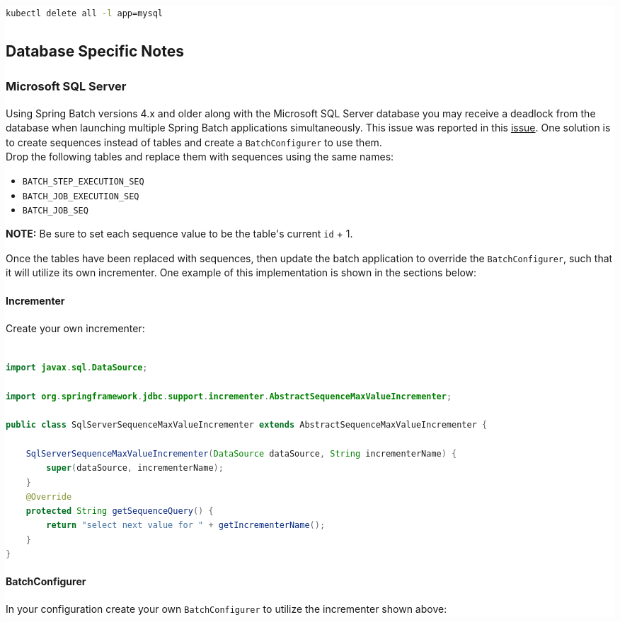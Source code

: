 ```bash
kubectl delete all -l app=mysql
```

## Database Specific Notes

### Microsoft SQL Server

Using Spring Batch versions 4.x and older along with the Microsoft SQL Server database you may receive a deadlock from the database when launching multiple Spring Batch applications simultaneously.
This issue was reported in this [issue](https://github.com/spring-projects/spring-batch/issues/1448).
One solution is to create sequences instead of tables and create a `BatchConfigurer` to use them.  
Drop the following tables and replace them with sequences using the same names:

- `BATCH_STEP_EXECUTION_SEQ`
- `BATCH_JOB_EXECUTION_SEQ`
- `BATCH_JOB_SEQ`



**NOTE:** Be sure to set each sequence value to be the table's current `id` + 1.



Once the tables have been replaced with sequences, then update the batch application to override the `BatchConfigurer`,
such that it will utilize its own incrementer. One example of this implementation is shown in the sections below:

#### Incrementer

Create your own incrementer:

```java

import javax.sql.DataSource;

import org.springframework.jdbc.support.incrementer.AbstractSequenceMaxValueIncrementer;

public class SqlServerSequenceMaxValueIncrementer extends AbstractSequenceMaxValueIncrementer {

	SqlServerSequenceMaxValueIncrementer(DataSource dataSource, String incrementerName) {
		super(dataSource, incrementerName);
	}
	@Override
	protected String getSequenceQuery() {
		return "select next value for " + getIncrementerName();
	}
}
```

#### BatchConfigurer

In your configuration create your own `BatchConfigurer` to utilize the incrementer shown above:
